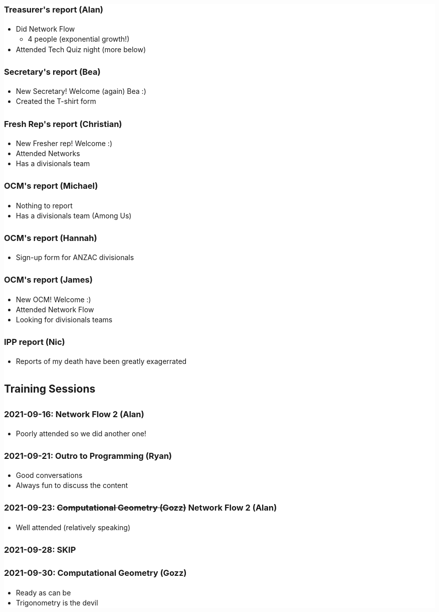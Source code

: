 ### Treasurer's report (Alan)
- Did Network Flow 
    - 4 people (exponential growth!)
- Attended Tech Quiz night (more below)

### Secretary's report (Bea)
- New Secretary! Welcome (again) Bea :) 
- Created the T-shirt form 

### Fresh Rep's report (Christian)
- New Fresher rep! Welcome :) 
- Attended Networks
- Has a divisionals team 

### OCM's report (Michael)
- Nothing to report 
- Has a divisionals team (Among Us)

### OCM's report (Hannah)
- Sign-up form for ANZAC divisionals 

### OCM's report (James)
- New OCM! Welcome :) 
- Attended Network Flow
- Looking for divisionals teams

### IPP report (Nic)
- Reports of my death have been greatly exagerrated 

## Training Sessions

### 2021-09-16: Network Flow 2 (Alan)
- Poorly attended so we did another one!

### 2021-09-21: Outro to Programming (Ryan)
- Good conversations
- Always fun to discuss the content

### 2021-09-23: ~~Computational Geometry (Gozz)~~ Network Flow 2 (Alan)
- Well attended (relatively speaking)

### 2021-09-28: SKIP
### 2021-09-30: Computational Geometry (Gozz)
- Ready as can be
- Trigonometry is the devil
